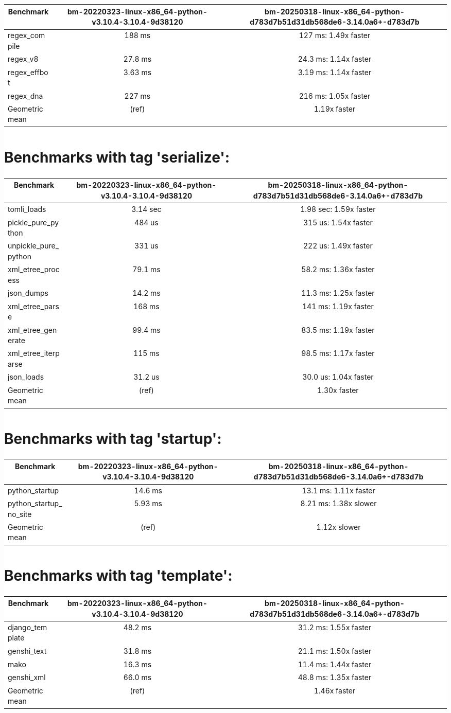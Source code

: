 | Benchmark      | bm-20220323-linux-x86_64-python-v3.10.4-3.10.4-9d38120 | bm-20250318-linux-x86_64-python-d783d7b51d31db568de6-3.14.0a6+-d783d7b |
|----------------|:------------------------------------------------------:|:----------------------------------------------------------------------:|
| regex_compile  | 188 ms                                                 | 127 ms: 1.49x faster                                                   |
| regex_v8       | 27.8 ms                                                | 24.3 ms: 1.14x faster                                                  |
| regex_effbot   | 3.63 ms                                                | 3.19 ms: 1.14x faster                                                  |
| regex_dna      | 227 ms                                                 | 216 ms: 1.05x faster                                                   |
| Geometric mean | (ref)                                                  | 1.19x faster                                                           |

Benchmarks with tag 'serialize':
================================

| Benchmark            | bm-20220323-linux-x86_64-python-v3.10.4-3.10.4-9d38120 | bm-20250318-linux-x86_64-python-d783d7b51d31db568de6-3.14.0a6+-d783d7b |
|----------------------|:------------------------------------------------------:|:----------------------------------------------------------------------:|
| tomli_loads          | 3.14 sec                                               | 1.98 sec: 1.59x faster                                                 |
| pickle_pure_python   | 484 us                                                 | 315 us: 1.54x faster                                                   |
| unpickle_pure_python | 331 us                                                 | 222 us: 1.49x faster                                                   |
| xml_etree_process    | 79.1 ms                                                | 58.2 ms: 1.36x faster                                                  |
| json_dumps           | 14.2 ms                                                | 11.3 ms: 1.25x faster                                                  |
| xml_etree_parse      | 168 ms                                                 | 141 ms: 1.19x faster                                                   |
| xml_etree_generate   | 99.4 ms                                                | 83.5 ms: 1.19x faster                                                  |
| xml_etree_iterparse  | 115 ms                                                 | 98.5 ms: 1.17x faster                                                  |
| json_loads           | 31.2 us                                                | 30.0 us: 1.04x faster                                                  |
| Geometric mean       | (ref)                                                  | 1.30x faster                                                           |

Benchmarks with tag 'startup':
==============================

| Benchmark              | bm-20220323-linux-x86_64-python-v3.10.4-3.10.4-9d38120 | bm-20250318-linux-x86_64-python-d783d7b51d31db568de6-3.14.0a6+-d783d7b |
|------------------------|:------------------------------------------------------:|:----------------------------------------------------------------------:|
| python_startup         | 14.6 ms                                                | 13.1 ms: 1.11x faster                                                  |
| python_startup_no_site | 5.93 ms                                                | 8.21 ms: 1.38x slower                                                  |
| Geometric mean         | (ref)                                                  | 1.12x slower                                                           |

Benchmarks with tag 'template':
===============================

| Benchmark       | bm-20220323-linux-x86_64-python-v3.10.4-3.10.4-9d38120 | bm-20250318-linux-x86_64-python-d783d7b51d31db568de6-3.14.0a6+-d783d7b |
|-----------------|:------------------------------------------------------:|:----------------------------------------------------------------------:|
| django_template | 48.2 ms                                                | 31.2 ms: 1.55x faster                                                  |
| genshi_text     | 31.8 ms                                                | 21.1 ms: 1.50x faster                                                  |
| mako            | 16.3 ms                                                | 11.4 ms: 1.44x faster                                                  |
| genshi_xml      | 66.0 ms                                                | 48.8 ms: 1.35x faster                                                  |
| Geometric mean  | (ref)                                                  | 1.46x faster                                                           |
